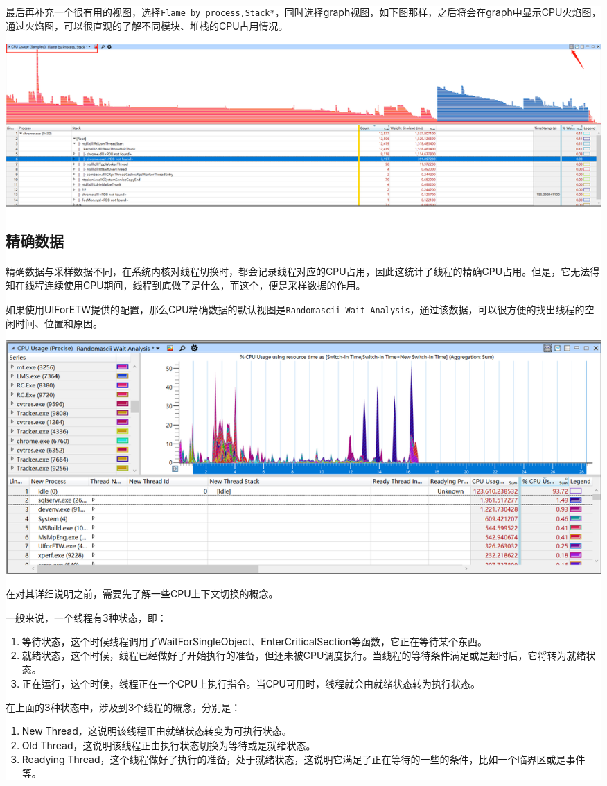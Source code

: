 最后再补充一个很有用的视图，选择`Flame by process,Stack*`，同时选择graph视图，如下图那样，之后将会在graph中显示CPU火焰图，通过火焰图，可以很直观的了解不同模块、堆栈的CPU占用情况。

![](./Image6.png)

## 精确数据

精确数据与采样数据不同，在系统内核对线程切换时，都会记录线程对应的CPU占用，因此这统计了线程的精确CPU占用。但是，它无法得知在线程连续使用CPU期间，线程到底做了是什么，而这个，便是采样数据的作用。

如果使用UIForETW提供的配置，那么CPU精确数据的默认视图是`Randomascii Wait Analysis`，通过该数据，可以很方便的找出线程的空闲时间、位置和原因。

![](./Image7.png)

在对其详细说明之前，需要先了解一些CPU上下文切换的概念。

一般来说，一个线程有3种状态，即：

1. 等待状态，这个时候线程调用了WaitForSingleObject、EnterCriticalSection等函数，它正在等待某个东西。
2. 就绪状态，这个时候，线程已经做好了开始执行的准备，但还未被CPU调度执行。当线程的等待条件满足或是超时后，它将转为就绪状态。
3. 正在运行，这个时候，线程正在一个CPU上执行指令。当CPU可用时，线程就会由就绪状态转为执行状态。

在上面的3种状态中，涉及到3个线程的概念，分别是：

1. New Thread，这说明该线程正由就绪状态转变为可执行状态。
2. Old Thread，这说明该线程正由执行状态切换为等待或是就绪状态。
3. Readying Thread，这个线程做好了执行的准备，处于就绪状态，这说明它满足了正在等待的一些的条件，比如一个临界区或是事件等。
